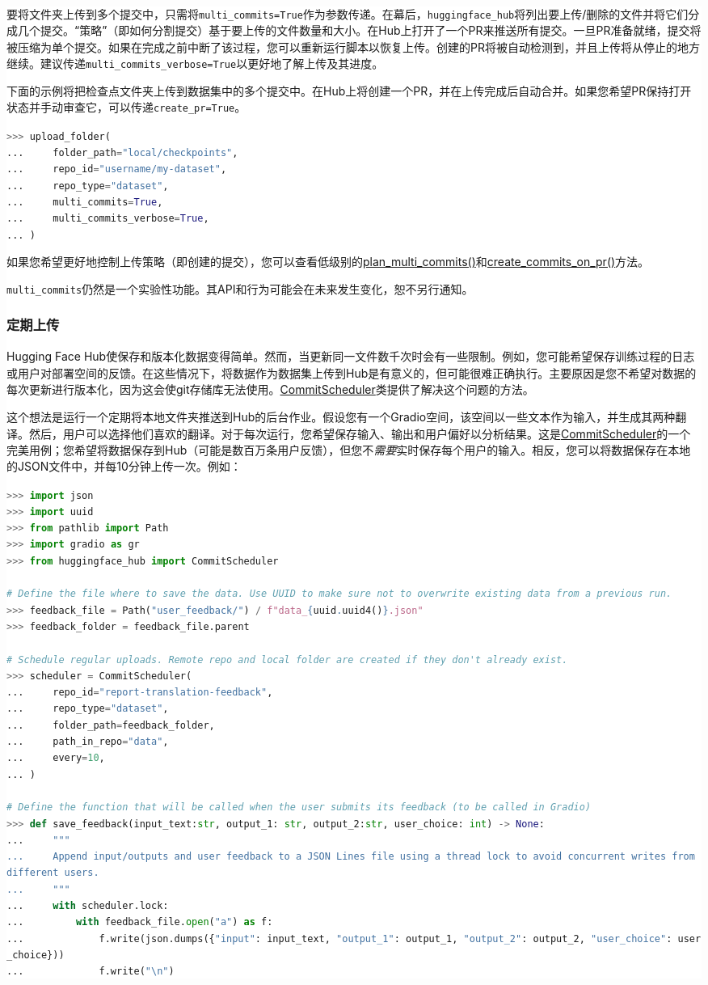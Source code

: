 要将文件夹上传到多个提交中，只需将`multi_commits=True`作为参数传递。在幕后，`huggingface_hub`将列出要上传/删除的文件并将它们分成几个提交。“策略”（即如何分割提交）基于要上传的文件数量和大小。在Hub上打开了一个PR来推送所有提交。一旦PR准备就绪，提交将被压缩为单个提交。如果在完成之前中断了该过程，您可以重新运行脚本以恢复上传。创建的PR将被自动检测到，并且上传将从停止的地方继续。建议传递`multi_commits_verbose=True`以更好地了解上传及其进度。

下面的示例将把检查点文件夹上传到数据集中的多个提交中。在Hub上将创建一个PR，并在上传完成后自动合并。如果您希望PR保持打开状态并手动审查它，可以传递`create_pr=True`。

```py
>>> upload_folder(
...     folder_path="local/checkpoints",
...     repo_id="username/my-dataset",
...     repo_type="dataset",
...     multi_commits=True,
...     multi_commits_verbose=True,
... )
```

如果您希望更好地控制上传策略（即创建的提交），您可以查看低级别的[plan_multi_commits()](/docs/huggingface_hub/v0.20.3/en/package_reference/hf_api#huggingface_hub.plan_multi_commits)和[create_commits_on_pr()](/docs/huggingface_hub/v0.20.3/en/package_reference/hf_api#huggingface_hub.HfApi.create_commits_on_pr)方法。

`multi_commits`仍然是一个实验性功能。其API和行为可能会在未来发生变化，恕不另行通知。

### 定期上传

Hugging Face Hub使保存和版本化数据变得简单。然而，当更新同一文件数千次时会有一些限制。例如，您可能希望保存训练过程的日志或用户对部署空间的反馈。在这些情况下，将数据作为数据集上传到Hub是有意义的，但可能很难正确执行。主要原因是您不希望对数据的每次更新进行版本化，因为这会使git存储库无法使用。[CommitScheduler](/docs/huggingface_hub/v0.20.3/en/package_reference/hf_api#huggingface_hub.CommitScheduler)类提供了解决这个问题的方法。

这个想法是运行一个定期将本地文件夹推送到Hub的后台作业。假设您有一个Gradio空间，该空间以一些文本作为输入，并生成其两种翻译。然后，用户可以选择他们喜欢的翻译。对于每次运行，您希望保存输入、输出和用户偏好以分析结果。这是[CommitScheduler](/docs/huggingface_hub/v0.20.3/en/package_reference/hf_api#huggingface_hub.CommitScheduler)的一个完美用例；您希望将数据保存到Hub（可能是数百万条用户反馈），但您不*需要*实时保存每个用户的输入。相反，您可以将数据保存在本地的JSON文件中，并每10分钟上传一次。例如：

```py
>>> import json
>>> import uuid
>>> from pathlib import Path
>>> import gradio as gr
>>> from huggingface_hub import CommitScheduler

# Define the file where to save the data. Use UUID to make sure not to overwrite existing data from a previous run.
>>> feedback_file = Path("user_feedback/") / f"data_{uuid.uuid4()}.json"
>>> feedback_folder = feedback_file.parent

# Schedule regular uploads. Remote repo and local folder are created if they don't already exist.
>>> scheduler = CommitScheduler(
...     repo_id="report-translation-feedback",
...     repo_type="dataset",
...     folder_path=feedback_folder,
...     path_in_repo="data",
...     every=10,
... )

# Define the function that will be called when the user submits its feedback (to be called in Gradio)
>>> def save_feedback(input_text:str, output_1: str, output_2:str, user_choice: int) -> None:
...     """
...     Append input/outputs and user feedback to a JSON Lines file using a thread lock to avoid concurrent writes from different users.
...     """
...     with scheduler.lock:
...         with feedback_file.open("a") as f:
...             f.write(json.dumps({"input": input_text, "output_1": output_1, "output_2": output_2, "user_choice": user_choice}))
...             f.write("\n")

```